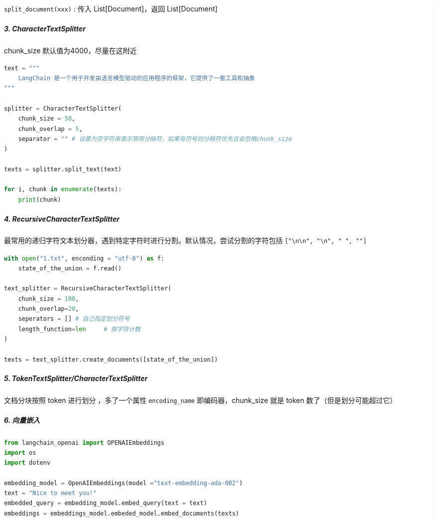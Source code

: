 `split_document(xxx)` : 传入 List[Document]，返回 List[Document]

##### 3. CharacterTextSplitter

chunk_size 默认值为4000，尽量在这附近

```python
text = """
	LangChain 是一个用于开发由语言模型驱动的应用程序的框架，它提供了一套工具和抽象
"""

splitter = CharacterTextSplitter(
	chunk_size = 50,
    chunk_overlap = 5,
    separator = "" # 设置为空字符串表示禁用分隔符，如果有符号则分隔符优先且会忽略chunk_size
)

texts = splitter.split_text(text)

for i, chunk in enumerate(texts):
    print(chunk)
```

##### 4. RecursiveCharacterTextSplitter

最常用的递归字符文本划分器，遇到特定字符时进行分割。默认情况，尝试分割的字符包括 `["\n\n", "\n", " ", ""]`

```python
with open("1.txt", enconding = "utf-8") as f:
    state_of_the_union = f.read()
    
text_splitter = RecursiveCharacterTextSplitter(
	chunk_size = 100,
    chunk_overlap=20,
    seperators = [] # 自己指定划分符号
    length_function=len     # 按字符计数
)

texts = text_splitter.create_documents([state_of_the_union])
```

##### 5. TokenTextSplitter/CharacterTextSplitter

文档分块按照 token 进行划分 ，多了一个属性 `encoding_name` 即编码器，chunk_size 就是 token 数了（但是划分可能超过它）

##### 6. 向量嵌入

```python
from langchain_openai import OPENAIEmbeddings
import os
import dotenv

embedding_model = OpenAIEmbeddings(model ="text-embedding-ada-002")
text = "Nice to meet you!"
embedded_query = embedding_model.embed_query(text = text)
embeddings = embeddings_model.embeded_model.embed_documents(texts)
```
